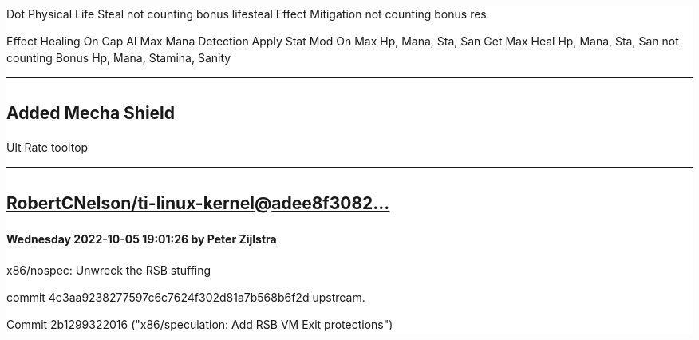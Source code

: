 Dot Physical Life Steal not counting bonus lifesteal
Effect Mitigation not counting bonus res

Effect Healing On Cap
AI Max Mana Detection
Apply Stat Mod On Max Hp, Mana, Sta, San
Get Max Heal Hp, Mana, Sta, San
not counting Bonus Hp, Mana, Stamina, Sanity

------
Added Mecha Shield
------
Ult Rate tooltop

---
## [RobertCNelson/ti-linux-kernel](https://github.com/RobertCNelson/ti-linux-kernel)@[adee8f3082...](https://github.com/RobertCNelson/ti-linux-kernel/commit/adee8f3082b01e5dab620d651e3ec75f57c0c855)
#### Wednesday 2022-10-05 19:01:26 by Peter Zijlstra

x86/nospec: Unwreck the RSB stuffing

commit 4e3aa9238277597c6c7624f302d81a7b568b6f2d upstream.

Commit 2b1299322016 ("x86/speculation: Add RSB VM Exit protections")
